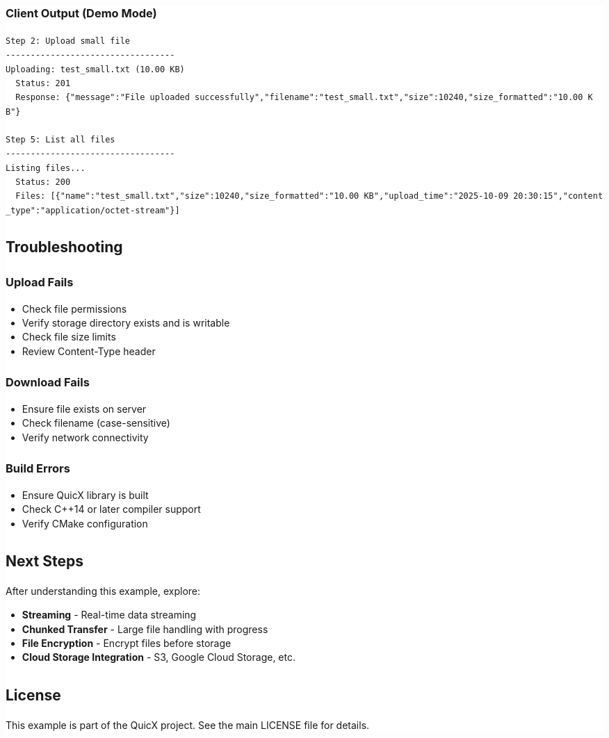 ### Client Output (Demo Mode)

```
Step 2: Upload small file
----------------------------------
Uploading: test_small.txt (10.00 KB)
  Status: 201
  Response: {"message":"File uploaded successfully","filename":"test_small.txt","size":10240,"size_formatted":"10.00 KB"}

Step 5: List all files
----------------------------------
Listing files...
  Status: 200
  Files: [{"name":"test_small.txt","size":10240,"size_formatted":"10.00 KB","upload_time":"2025-10-09 20:30:15","content_type":"application/octet-stream"}]
```

## Troubleshooting

### Upload Fails
- Check file permissions
- Verify storage directory exists and is writable
- Check file size limits
- Review Content-Type header

### Download Fails
- Ensure file exists on server
- Check filename (case-sensitive)
- Verify network connectivity

### Build Errors
- Ensure QuicX library is built
- Check C++14 or later compiler support
- Verify CMake configuration

## Next Steps

After understanding this example, explore:
- **Streaming** - Real-time data streaming
- **Chunked Transfer** - Large file handling with progress
- **File Encryption** - Encrypt files before storage
- **Cloud Storage Integration** - S3, Google Cloud Storage, etc.

## License

This example is part of the QuicX project. See the main LICENSE file for details.

